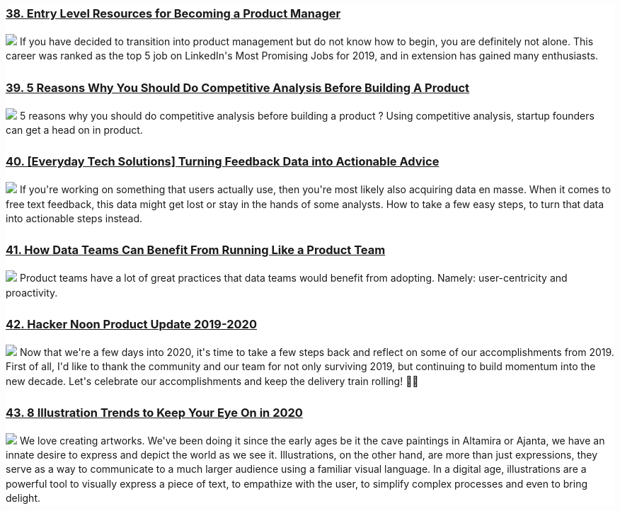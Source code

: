 ### [38. Entry Level Resources for Becoming a Product Manager](https://hackernoon.com/entry-level-resources-for-becoming-a-product-manager-p06j32fl)
![](https://cdn.hackernoon.com/drafts/90o3yjq.png)
If you have decided to transition into product management but do not know how to begin, you are definitely not alone. This career was ranked as the top 5 job on LinkedIn's Most Promising Jobs for 2019, and in extension has gained many enthusiasts.

### [39. 5 Reasons Why You Should Do Competitive Analysis Before Building A Product](https://hackernoon.com/5-reasons-why-you-should-do-competitive-analysis-before-building-a-product)
![](https://cdn.hackernoon.com/images/gQwBICycQDbZoPt02aXu1AbFIz72-3n93oi2.jpeg)
5 reasons why you should do competitive analysis before building a product ? 
Using competitive analysis, startup founders can get a head on in product. 

### [40. [Everyday Tech Solutions] Turning Feedback Data into Actionable Advice](https://hackernoon.com/turning-feedback-data-into-actionable-advice-t92to3014)
![](https://cdn.hackernoon.com/images/kl4bc3x3z.jpg)
If you're working on something that users actually use, then you're most likely also acquiring data en masse. When it comes to free text feedback, this data might get lost or stay in the hands of some analysts. How to take a few easy steps, to turn that data into actionable steps instead.

### [41. How Data Teams Can Benefit From Running Like a Product Team](https://hackernoon.com/how-data-teams-can-benefit-from-running-like-a-product-team)
![](https://cdn.hackernoon.com/images/8QgZcyx1ZSOAnHfZBYr0rrUF8IY2-0xb3gw4.jpeg)
Product teams have a lot of great practices that data teams would benefit from adopting. Namely: user-centricity and proactivity.

### [42. Hacker Noon Product Update 2019-2020](https://hackernoon.com/2019-year-in-review-at-hacker-noon-c35s3za8)
![](https://images.unsplash.com/photo-1463334535327-f9009ae62bf7?ixlib=rb-1.2.1&q=80&fm=jpg&crop=entropy&cs=tinysrgb&w=1080&fit=max&ixid=eyJhcHBfaWQiOjEwMDk2Mn0)
Now that we're a few days into 2020, it's time to take a few steps back and reflect on some of our accomplishments from 2019. First of all, I'd like to thank the community and our team for not only surviving 2019, but continuing to build momentum into the new decade. Let's celebrate our accomplishments and keep the delivery train rolling! 🚂🎉

### [43. 8 Illustration Trends to Keep Your Eye On in 2020](https://hackernoon.com/8-illustration-trends-to-keep-your-eye-on-in-2020-8y1v3uzt)
![](https://firebasestorage.googleapis.com/v0/b/hackernoon-app.appspot.com/o/images%2FlnjU9xOFxJfMxZhuHc2qb0ooYMt2-0763uco.jpeg?alt=media&token=e10f32f1-5433-46c1-b255-d6ea5b3a32b5)
We love creating artworks. We've been doing it since the early ages be it the cave paintings in Altamira or Ajanta, we have an innate desire to express and depict the world as we see it. Illustrations, on the other hand, are more than just expressions, they serve as a way to communicate to a much larger audience using a familiar visual language. In a digital age, illustrations are a powerful tool to visually express a piece of text, to empathize with the user, to simplify complex processes and even to bring delight.
